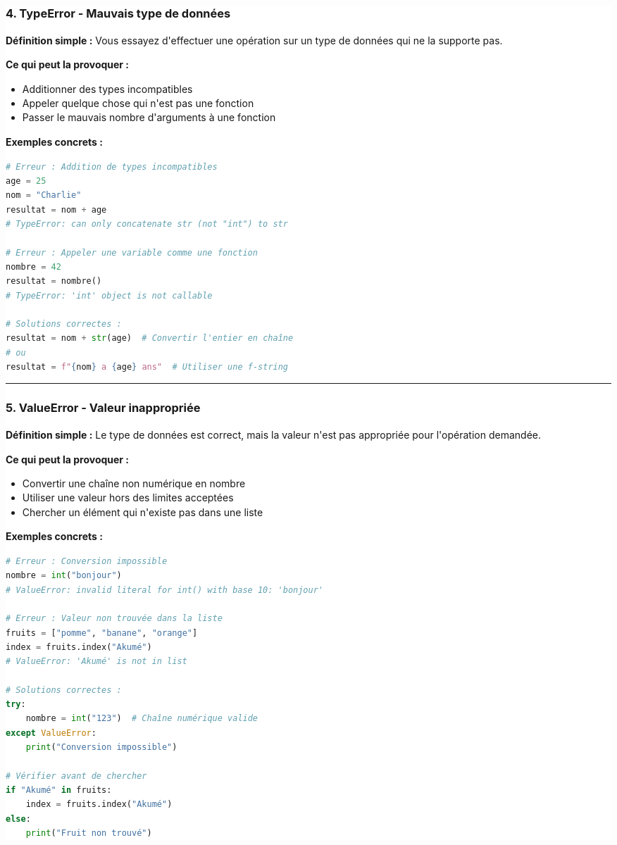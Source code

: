 
### 4. TypeError - Mauvais type de données

**Définition simple :** Vous essayez d'effectuer une opération sur un type de données qui ne la supporte pas.

**Ce qui peut la provoquer :**
- Additionner des types incompatibles
- Appeler quelque chose qui n'est pas une fonction
- Passer le mauvais nombre d'arguments à une fonction

**Exemples concrets :**

```python
# Erreur : Addition de types incompatibles
age = 25
nom = "Charlie"
resultat = nom + age
# TypeError: can only concatenate str (not "int") to str

# Erreur : Appeler une variable comme une fonction
nombre = 42
resultat = nombre()
# TypeError: 'int' object is not callable

# Solutions correctes :
resultat = nom + str(age)  # Convertir l'entier en chaîne
# ou
resultat = f"{nom} a {age} ans"  # Utiliser une f-string
```

---

### 5. ValueError - Valeur inappropriée

**Définition simple :** Le type de données est correct, mais la valeur n'est pas appropriée pour l'opération demandée.

**Ce qui peut la provoquer :**
- Convertir une chaîne non numérique en nombre
- Utiliser une valeur hors des limites acceptées
- Chercher un élément qui n'existe pas dans une liste

**Exemples concrets :**

```python
# Erreur : Conversion impossible
nombre = int("bonjour")
# ValueError: invalid literal for int() with base 10: 'bonjour'

# Erreur : Valeur non trouvée dans la liste
fruits = ["pomme", "banane", "orange"]
index = fruits.index("Akumé")
# ValueError: 'Akumé' is not in list

# Solutions correctes :
try:
    nombre = int("123")  # Chaîne numérique valide
except ValueError:
    print("Conversion impossible")

# Vérifier avant de chercher
if "Akumé" in fruits:
    index = fruits.index("Akumé")
else:
    print("Fruit non trouvé")
```
